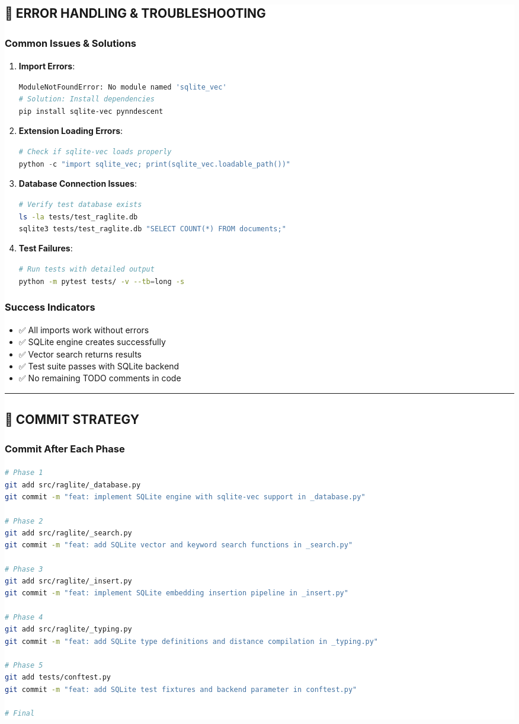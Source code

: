 
## 🚨 **ERROR HANDLING & TROUBLESHOOTING**

### **Common Issues & Solutions**

1. **Import Errors**:
   ```bash
   ModuleNotFoundError: No module named 'sqlite_vec'
   # Solution: Install dependencies
   pip install sqlite-vec pynndescent
   ```

2. **Extension Loading Errors**:
   ```python
   # Check if sqlite-vec loads properly
   python -c "import sqlite_vec; print(sqlite_vec.loadable_path())"
   ```

3. **Database Connection Issues**:
   ```bash
   # Verify test database exists
   ls -la tests/test_raglite.db
   sqlite3 tests/test_raglite.db "SELECT COUNT(*) FROM documents;"
   ```

4. **Test Failures**:
   ```bash
   # Run tests with detailed output
   python -m pytest tests/ -v --tb=long -s
   ```

### **Success Indicators**
- ✅ All imports work without errors
- ✅ SQLite engine creates successfully  
- ✅ Vector search returns results
- ✅ Test suite passes with SQLite backend
- ✅ No remaining TODO comments in code

---

## 📝 **COMMIT STRATEGY**

### **Commit After Each Phase**
```bash
# Phase 1
git add src/raglite/_database.py
git commit -m "feat: implement SQLite engine with sqlite-vec support in _database.py"

# Phase 2  
git add src/raglite/_search.py
git commit -m "feat: add SQLite vector and keyword search functions in _search.py"

# Phase 3
git add src/raglite/_insert.py  
git commit -m "feat: implement SQLite embedding insertion pipeline in _insert.py"

# Phase 4
git add src/raglite/_typing.py
git commit -m "feat: add SQLite type definitions and distance compilation in _typing.py"

# Phase 5
git add tests/conftest.py
git commit -m "feat: add SQLite test fixtures and backend parameter in conftest.py"

# Final
```